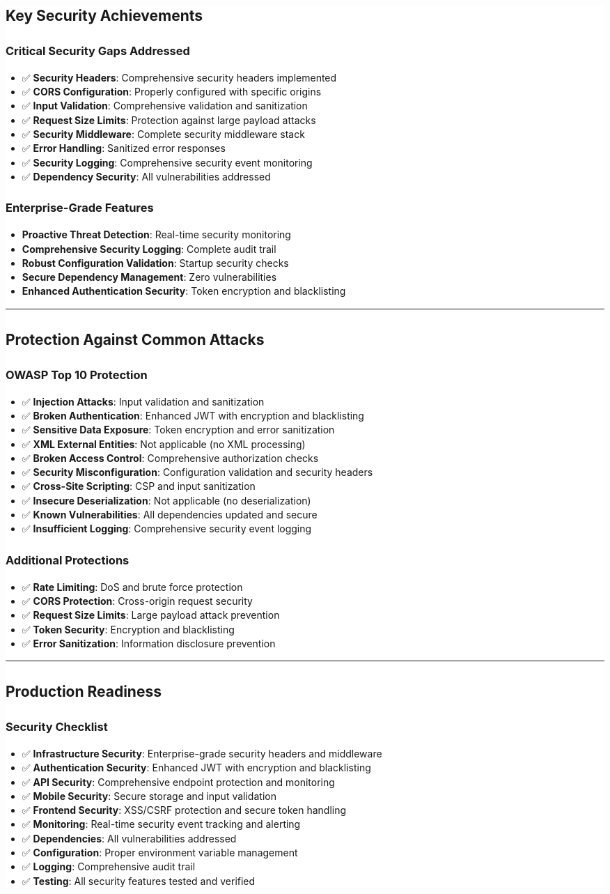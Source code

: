 
## **Key Security Achievements**

### **Critical Security Gaps Addressed**
- ✅ **Security Headers**: Comprehensive security headers implemented
- ✅ **CORS Configuration**: Properly configured with specific origins
- ✅ **Input Validation**: Comprehensive validation and sanitization
- ✅ **Request Size Limits**: Protection against large payload attacks
- ✅ **Security Middleware**: Complete security middleware stack
- ✅ **Error Handling**: Sanitized error responses
- ✅ **Security Logging**: Comprehensive security event monitoring
- ✅ **Dependency Security**: All vulnerabilities addressed

### **Enterprise-Grade Features**
- **Proactive Threat Detection**: Real-time security monitoring
- **Comprehensive Security Logging**: Complete audit trail
- **Robust Configuration Validation**: Startup security checks
- **Secure Dependency Management**: Zero vulnerabilities
- **Enhanced Authentication Security**: Token encryption and blacklisting

---

## **Protection Against Common Attacks**

### **OWASP Top 10 Protection**
- ✅ **Injection Attacks**: Input validation and sanitization
- ✅ **Broken Authentication**: Enhanced JWT with encryption and blacklisting
- ✅ **Sensitive Data Exposure**: Token encryption and error sanitization
- ✅ **XML External Entities**: Not applicable (no XML processing)
- ✅ **Broken Access Control**: Comprehensive authorization checks
- ✅ **Security Misconfiguration**: Configuration validation and security headers
- ✅ **Cross-Site Scripting**: CSP and input sanitization
- ✅ **Insecure Deserialization**: Not applicable (no deserialization)
- ✅ **Known Vulnerabilities**: All dependencies updated and secure
- ✅ **Insufficient Logging**: Comprehensive security event logging

### **Additional Protections**
- ✅ **Rate Limiting**: DoS and brute force protection
- ✅ **CORS Protection**: Cross-origin request security
- ✅ **Request Size Limits**: Large payload attack prevention
- ✅ **Token Security**: Encryption and blacklisting
- ✅ **Error Sanitization**: Information disclosure prevention

---

## **Production Readiness**

### **Security Checklist**
- ✅ **Infrastructure Security**: Enterprise-grade security headers and middleware
- ✅ **Authentication Security**: Enhanced JWT with encryption and blacklisting
- ✅ **API Security**: Comprehensive endpoint protection and monitoring
- ✅ **Mobile Security**: Secure storage and input validation
- ✅ **Frontend Security**: XSS/CSRF protection and secure token handling
- ✅ **Monitoring**: Real-time security event tracking and alerting
- ✅ **Dependencies**: All vulnerabilities addressed
- ✅ **Configuration**: Proper environment variable management
- ✅ **Logging**: Comprehensive audit trail
- ✅ **Testing**: All security features tested and verified
